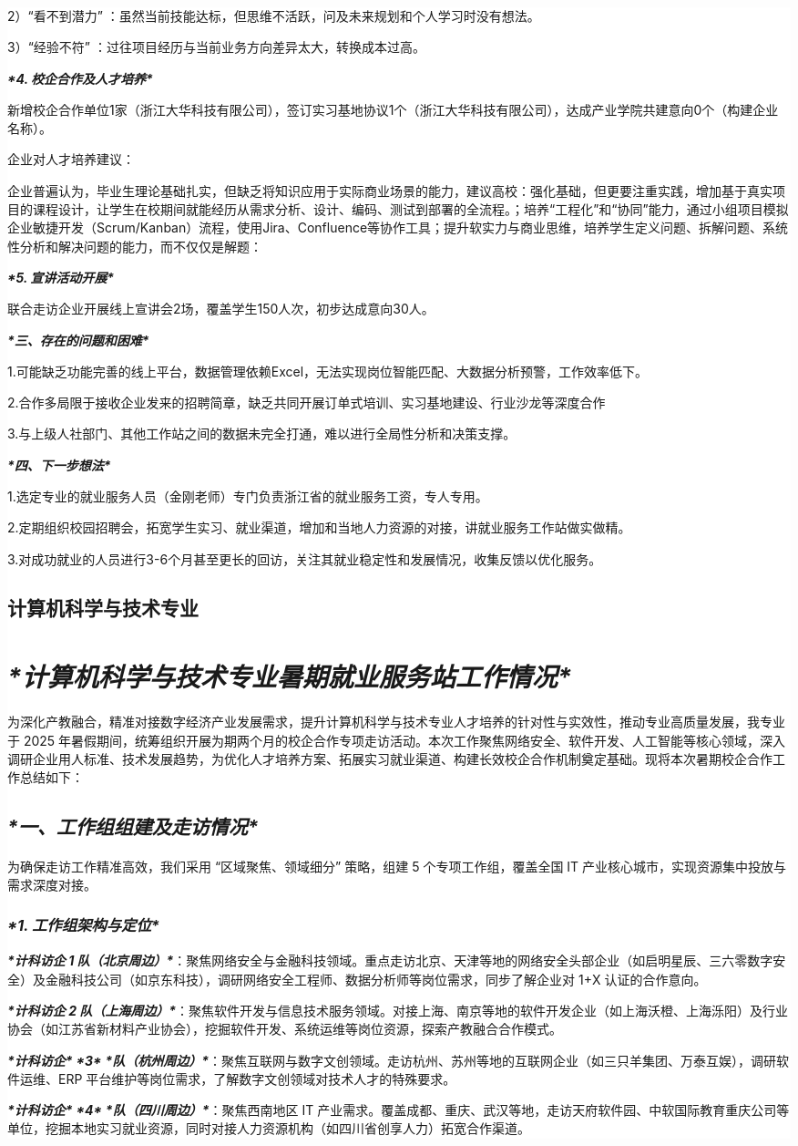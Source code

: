 2）“看不到潜力” ：虽然当前技能达标，但思维不活跃，问及未来规划和个人学习时没有想法。

3）“经验不符” ：过往项目经历与当前业务方向差异太大，转换成本过高。

***\*4. 校企合作及人才培养\****

新增校企合作单位1家（浙江大华科技有限公司），签订实习基地协议1个（浙江大华科技有限公司），达成产业学院共建意向0个（构建企业名称）。

企业对人才培养建议：

企业普遍认为，毕业生理论基础扎实，但缺乏将知识应用于实际商业场景的能力，建议高校：强化基础，但更要注重实践，增加基于真实项目的课程设计，让学生在校期间就能经历从需求分析、设计、编码、测试到部署的全流程。；培养“工程化”和“协同”能力，通过小组项目模拟企业敏捷开发（Scrum/Kanban）流程，使用Jira、Confluence等协作工具；提升软实力与商业思维，培养学生定义问题、拆解问题、系统性分析和解决问题的能力，而不仅仅是解题：

***\*5. 宣讲活动开展\****

联合走访企业开展线上宣讲会2场，覆盖学生150人次，初步达成意向30人。

***\*三、存在的问题和困难\****

1.可能缺乏功能完善的线上平台，数据管理依赖Excel，无法实现岗位智能匹配、大数据分析预警，工作效率低下。

2.合作多局限于接收企业发来的招聘简章，缺乏共同开展订单式培训、实习基地建设、行业沙龙等深度合作

3.与上级人社部门、其他工作站之间的数据未完全打通，难以进行全局性分析和决策支撑。

***\*四、下一步想法\****

1.选定专业的就业服务人员（金刚老师）专门负责浙江省的就业服务工资，专人专用。

2.定期组织校园招聘会，拓宽学生实习、就业渠道，增加和当地人力资源的对接，讲就业服务工作站做实做精。

3.对成功就业的人员进行3-6个月甚至更长的回访，关注其就业稳定性和发展情况，收集反馈以优化服务。

## 计算机科学与技术专业

# ***\*计算机科学与技术专业暑期就业服务站工作情况\****

为深化产教融合，精准对接数字经济产业发展需求，提升计算机科学与技术专业人才培养的针对性与实效性，推动专业高质量发展，我专业于 2025 年暑假期间，统筹组织开展为期两个月的校企合作专项走访活动。本次工作聚焦网络安全、软件开发、人工智能等核心领域，深入调研企业用人标准、技术发展趋势，为优化人才培养方案、拓展实习就业渠道、构建长效校企合作机制奠定基础。现将本次暑期校企合作工作总结如下：

## ***\*一、工作组组建及走访情况\****

为确保走访工作精准高效，我们采用 “区域聚焦、领域细分” 策略，组建 5 个专项工作组，覆盖全国 IT 产业核心城市，实现资源集中投放与需求深度对接。

### ***\*1. 工作组架构与定位\****

***\*计科访企 1 队（北京周边）\****：聚焦网络安全与金融科技领域。重点走访北京、天津等地的网络安全头部企业（如启明星辰、三六零数字安全）及金融科技公司（如京东科技），调研网络安全工程师、数据分析师等岗位需求，同步了解企业对 1+X 认证的合作意向。

***\*计科访企 2 队（上海周边）\****：聚焦软件开发与信息技术服务领域。对接上海、南京等地的软件开发企业（如上海沃橙、上海泺阳）及行业协会（如江苏省新材料产业协会），挖掘软件开发、系统运维等岗位资源，探索产教融合合作模式。

***\*计科访企\**** ***\*3\**** ***\*队（杭州周边）\****：聚焦互联网与数字文创领域。走访杭州、苏州等地的互联网企业（如三只羊集团、万泰互娱），调研软件运维、ERP 平台维护等岗位需求，了解数字文创领域对技术人才的特殊要求。

***\*计科访企\**** ***\*4\**** ***\*队（四川周边）\****：聚焦西南地区 IT 产业需求。覆盖成都、重庆、武汉等地，走访天府软件园、中软国际教育重庆公司等单位，挖掘本地实习就业资源，同时对接人力资源机构（如四川省创享人力）拓宽合作渠道。

